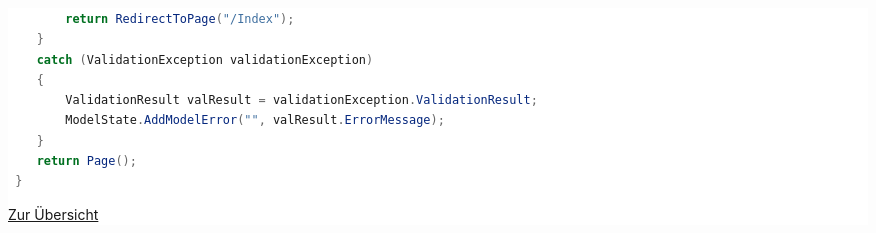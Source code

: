 ```c#
        return RedirectToPage("/Index");
    }
    catch (ValidationException validationException)
    {
        ValidationResult valResult = validationException.ValidationResult;
        ModelState.AddModelError("", valResult.ErrorMessage);
    }
    return Page();
 }
```
[Zur Übersicht](../README.md)